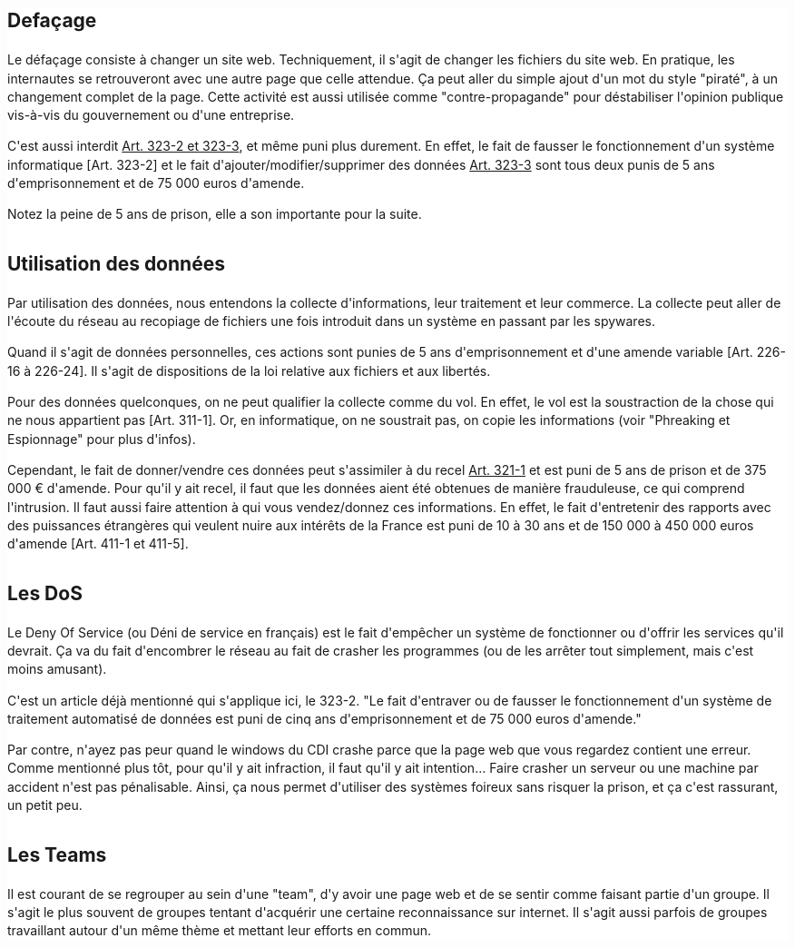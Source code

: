 ## Defaçage
Le défaçage consiste à changer un site web. Techniquement, il s'agit de changer les fichiers du site web. En pratique, les internautes se retrouveront avec une autre page que celle attendue. Ça peut aller du simple ajout d'un mot du style "piraté", à un changement complet de la page. Cette activité est aussi utilisée comme "contre-propagande" pour déstabiliser l'opinion publique vis-à-vis du gouvernement ou d'une entreprise.

C'est aussi interdit [Art. 323-2 et 323-3](./lois_cyber.md#article-323-2), et même puni plus durement. En effet, le fait de fausser le fonctionnement d'un système informatique [Art. 323-2] et le fait d'ajouter/modifier/supprimer des données [Art. 323-3](./lois_cyber.md#article-323-3) sont tous deux punis de 5 ans d'emprisonnement et de 75 000 euros d'amende.

Notez la peine de 5 ans de prison, elle a son importante pour la suite.

## Utilisation des données
Par utilisation des données, nous entendons la collecte d'informations, leur traitement et leur commerce. La collecte peut aller de l'écoute du réseau au recopiage de fichiers une fois introduit dans un système en passant par les spywares.

Quand il s'agit de données personnelles, ces actions sont punies de 5 ans d'emprisonnement et d'une amende variable [Art. 226-16 à 226-24]. Il s'agit de dispositions de la loi relative aux fichiers et aux libertés.

Pour des données quelconques, on ne peut qualifier la collecte comme du vol. En effet, le vol est la soustraction de la chose qui ne nous appartient pas [Art. 311-1]. Or, en informatique, on ne soustrait pas, on copie les informations (voir "Phreaking et Espionnage" pour plus d'infos).

Cependant, le fait de donner/vendre ces données peut s'assimiler à du recel [Art. 321-1](./lois_cyber.md#article-323-1) et est puni de 5 ans de prison et de 375 000 € d'amende. Pour qu'il y ait recel, il faut que les données aient été obtenues de manière frauduleuse, ce qui comprend l'intrusion. Il faut aussi faire attention à qui vous vendez/donnez ces informations. En effet, le fait d'entretenir des rapports avec des puissances étrangères qui veulent nuire aux intérêts de la France est puni de 10 à 30 ans et de 150 000 à 450 000 euros d'amende [Art. 411-1 et 411-5].

## Les DoS
Le Deny Of Service (ou Déni de service en français) est le fait d'empêcher un système de fonctionner ou d'offrir les services qu'il devrait. Ça va du fait d'encombrer le réseau au fait de crasher les programmes (ou de les arrêter tout simplement, mais c'est moins amusant).

C'est un article déjà mentionné qui s'applique ici, le 323-2. "Le fait d'entraver ou de fausser le fonctionnement d'un système de traitement automatisé de données est puni de cinq ans d'emprisonnement et de 75 000 euros d'amende."

Par contre, n'ayez pas peur quand le windows du CDI crashe parce que la page web que vous regardez contient une erreur. Comme mentionné plus tôt, pour qu'il y ait infraction, il faut qu'il y ait intention... Faire crasher un serveur ou une machine par accident n'est pas pénalisable. Ainsi, ça nous permet d'utiliser des systèmes foireux sans risquer la prison, et ça c'est rassurant, un petit peu.

## Les Teams
Il est courant de se regrouper au sein d'une "team", d'y avoir une page web et de se sentir comme faisant partie d'un groupe. Il s'agit le plus souvent de groupes tentant d'acquérir une certaine reconnaissance sur internet. Il s'agit aussi parfois de groupes travaillant autour d'un même thème et mettant leur efforts en commun.
